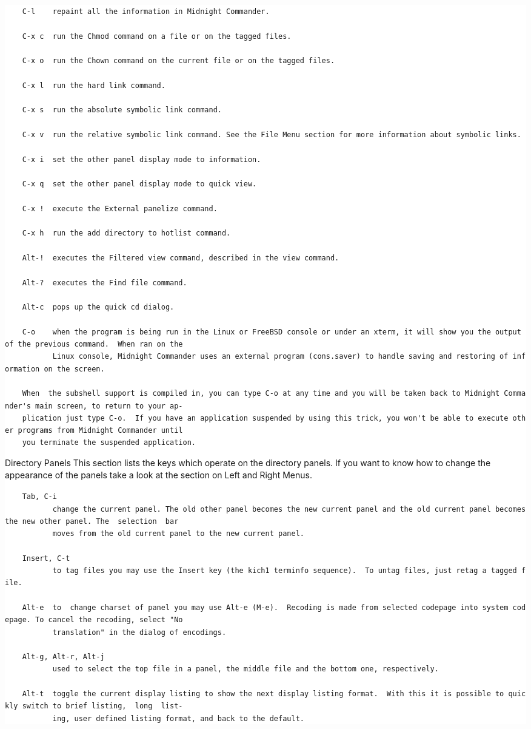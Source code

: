         C-l    repaint all the information in Midnight Commander.
 
        C-x c  run the Chmod command on a file or on the tagged files.
 
        C-x o  run the Chown command on the current file or on the tagged files.
 
        C-x l  run the hard link command.
 
        C-x s  run the absolute symbolic link command.
 
        C-x v  run the relative symbolic link command. See the File Menu section for more information about symbolic links.
 
        C-x i  set the other panel display mode to information.
 
        C-x q  set the other panel display mode to quick view.
 
        C-x !  execute the External panelize command.
 
        C-x h  run the add directory to hotlist command.
 
        Alt-!  executes the Filtered view command, described in the view command.
 
        Alt-?  executes the Find file command.
 
        Alt-c  pops up the quick cd dialog.
 
        C-o    when the program is being run in the Linux or FreeBSD console or under an xterm, it will show you the output of the previous command.  When ran on the
               Linux console, Midnight Commander uses an external program (cons.saver) to handle saving and restoring of information on the screen.
 
        When  the subshell support is compiled in, you can type C-o at any time and you will be taken back to Midnight Commander's main screen, to return to your ap‐
        plication just type C-o.  If you have an application suspended by using this trick, you won't be able to execute other programs from Midnight Commander until
        you terminate the suspended application.
 
   Directory Panels
        This  section lists the keys which operate on the directory panels. If you want to know how to change the appearance of the panels take a look at the section
        on Left and Right Menus.
 
        Tab, C-i
               change the current panel. The old other panel becomes the new current panel and the old current panel becomes the new other panel. The  selection  bar
               moves from the old current panel to the new current panel.
 
        Insert, C-t
               to tag files you may use the Insert key (the kich1 terminfo sequence).  To untag files, just retag a tagged file.
 
        Alt-e  to  change charset of panel you may use Alt-e (M-e).  Recoding is made from selected codepage into system codepage. To cancel the recoding, select "No
               translation" in the dialog of encodings.
 
        Alt-g, Alt-r, Alt-j
               used to select the top file in a panel, the middle file and the bottom one, respectively.
 
        Alt-t  toggle the current display listing to show the next display listing format.  With this it is possible to quickly switch to brief listing,  long  list‐
               ing, user defined listing format, and back to the default.
 